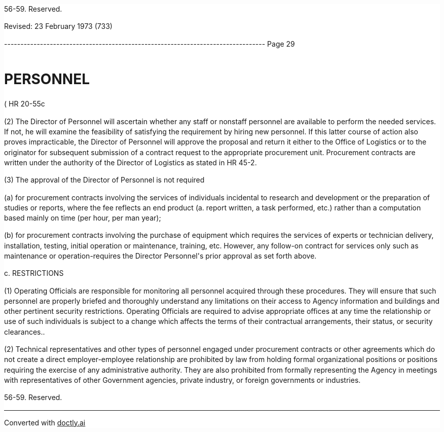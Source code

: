 56-59. Reserved.

Revised: 23 February 1973 (733)


-------------------------------------------------------------------------------- Page 29

# PERSONNEL

( HR 20-55c

(2) The Director of Personnel will ascertain whether any staff or nonstaff personnel are available to perform the needed services. If not, he will examine the feasibility of satisfying the requirement by hiring new personnel. If this latter course of action also proves impracticable, the Director of Personnel will approve the proposal and return it either to the Office of Logistics or to the originator for subsequent submission of a contract request to the appropriate procurement unit. Procurement contracts are written under the authority of the Director of Logistics as stated in HR 45-2.

(3) The approval of the Director of Personnel is not required

(a) for procurement contracts involving the services of individuals incidental to research and development or the preparation of studies or reports, where the fee reflects an end product (a. report written, a task performed, etc.) rather than a computation based mainly on time (per hour, per man year);

(b) for procurement contracts involving the purchase of equipment which requires the services of experts or technician delivery, installation, testing, initial operation or maintenance, training, etc. However, any follow-on contract for services only such as maintenance or operation-requires the Director Personnel's prior approval as set forth above.

c. RESTRICTIONS

(1) Operating Officials are responsible for monitoring all personnel acquired through these procedures. They will ensure that such personnel are properly briefed and thoroughly understand any limitations on their access to Agency information and buildings and other pertinent security restrictions. Operating Officials are required to advise appropriate offices at any time the relationship or use of such individuals is subject to a change which affects the terms of their contractual arrangements, their status, or security clearances..

(2) Technical representatives and other types of personnel engaged under procurement contracts or other agreements which do not create a direct employer-employee relationship are prohibited by law from holding formal organizational positions or positions requiring the exercise of any administrative authority. They are also prohibited from formally representing the Agency in meetings with representatives of other Government agencies, private industry, or foreign governments or industries.

56-59. Reserved.


---
Converted with [doctly.ai](https://doctly.ai)
